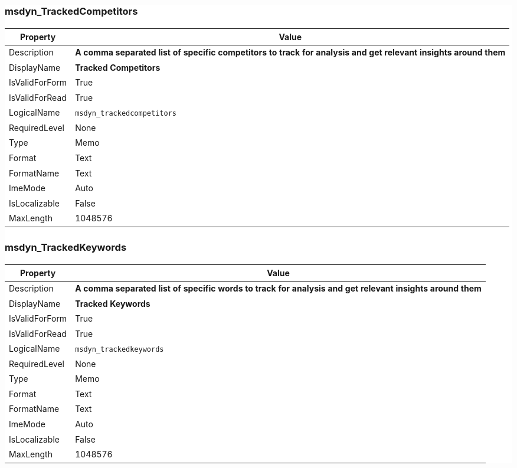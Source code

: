 ### <a name="BKMK_msdyn_TrackedCompetitors"></a> msdyn_TrackedCompetitors

|Property|Value|
|---|---|
|Description|**A comma separated list of specific competitors to track for analysis and get relevant insights around them**|
|DisplayName|**Tracked Competitors**|
|IsValidForForm|True|
|IsValidForRead|True|
|LogicalName|`msdyn_trackedcompetitors`|
|RequiredLevel|None|
|Type|Memo|
|Format|Text|
|FormatName|Text|
|ImeMode|Auto|
|IsLocalizable|False|
|MaxLength|1048576|

### <a name="BKMK_msdyn_TrackedKeywords"></a> msdyn_TrackedKeywords

|Property|Value|
|---|---|
|Description|**A comma separated list of specific words to track for analysis and get relevant insights around them**|
|DisplayName|**Tracked Keywords**|
|IsValidForForm|True|
|IsValidForRead|True|
|LogicalName|`msdyn_trackedkeywords`|
|RequiredLevel|None|
|Type|Memo|
|Format|Text|
|FormatName|Text|
|ImeMode|Auto|
|IsLocalizable|False|
|MaxLength|1048576|
